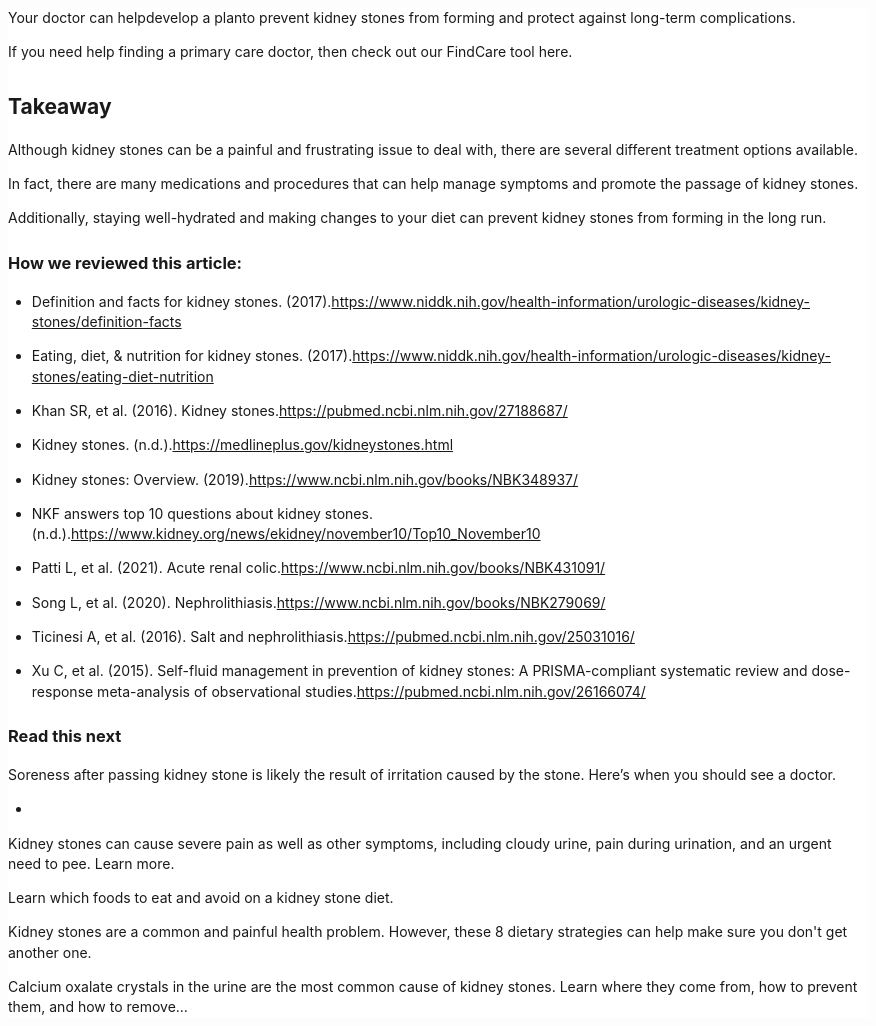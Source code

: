 Your doctor can helpdevelop a planto prevent kidney stones from forming and protect against long-term complications.

If you need help finding a primary care doctor, then check out our FindCare tool here.

## Takeaway

Although kidney stones can be a painful and frustrating issue to deal with, there are several different treatment options available.

In fact, there are many medications and procedures that can help manage symptoms and promote the passage of kidney stones.

Additionally, staying well-hydrated and making changes to your diet can prevent kidney stones from forming in the long run.

### How we reviewed this article:

* Definition and facts for kidney stones. (2017).https://www.niddk.nih.gov/health-information/urologic-diseases/kidney-stones/definition-facts

* Eating, diet, & nutrition for kidney stones. (2017).https://www.niddk.nih.gov/health-information/urologic-diseases/kidney-stones/eating-diet-nutrition

* Khan SR, et al. (2016). Kidney stones.https://pubmed.ncbi.nlm.nih.gov/27188687/

* Kidney stones. (n.d.).https://medlineplus.gov/kidneystones.html

* Kidney stones: Overview. (2019).https://www.ncbi.nlm.nih.gov/books/NBK348937/

* NKF answers top 10 questions about kidney stones. (n.d.).https://www.kidney.org/news/ekidney/november10/Top10_November10

* Patti L, et al. (2021). Acute renal colic.https://www.ncbi.nlm.nih.gov/books/NBK431091/

* Song L, et al. (2020). Nephrolithiasis.https://www.ncbi.nlm.nih.gov/books/NBK279069/

* Ticinesi A, et al. (2016). Salt and nephrolithiasis.https://pubmed.ncbi.nlm.nih.gov/25031016/

* Xu C, et al. (2015). Self-fluid management in prevention of kidney stones: A PRISMA-compliant systematic review and dose-response meta-analysis of observational studies.https://pubmed.ncbi.nlm.nih.gov/26166074/

### Read this next

Soreness after passing kidney stone is likely the result of irritation caused by the stone. Here’s when you should see a doctor.

* 

Kidney stones can cause severe pain as well as other symptoms, including cloudy urine, pain during urination, and an urgent need to pee. Learn more.

Learn which foods to eat and avoid on a kidney stone diet.

Kidney stones are a common and painful health problem. However, these 8 dietary strategies can help make sure you don't get another one.

Calcium oxalate crystals in the urine are the most common cause of kidney stones. Learn where they come from, how to prevent them, and how to remove…

